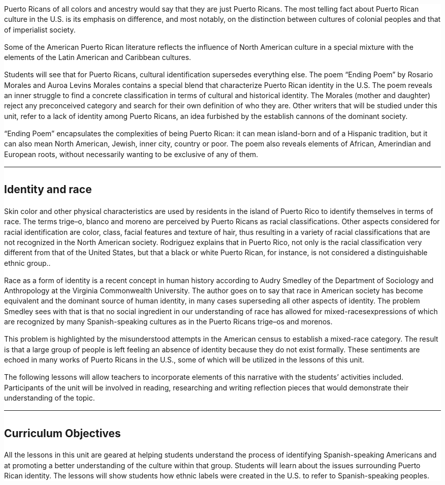   Puerto Ricans of all colors and ancestry would say that they are just Puerto Ricans. The most telling fact about Puerto Rican culture in the U.S. is its emphasis on difference, and most notably, on the distinction between cultures of colonial peoples and that of imperialist society.
 </p>
 <p>
  Some of the American Puerto Rican literature reflects the influence of North American culture in a special mixture with the elements of the Latin American and Caribbean cultures.
 </p>
 <p>
  Students will see that for Puerto Ricans, cultural identification supersedes everything else. The poem “Ending Poem” by Rosario Morales and Auroa Levins Morales contains a special blend that characterize Puerto Rican identity in the U.S. The poem reveals an inner struggle to find a concrete classification in terms of cultural and historical identity. The Morales (mother and daughter) reject any preconceived category and search for their own definition of who they are. Other writers that will be studied under this unit, refer to a lack of identity among Puerto Ricans, an idea furbished by the establish cannons of the dominant society.
 </p>
 <p>
  “Ending Poem” encapsulates the complexities of being Puerto Rican: it can mean island-born and of a Hispanic tradition, but it can also mean North American, Jewish, inner city, country or poor. The poem also reveals elements of African, Amerindian and European roots, without necessarily wanting to be exclusive of any of them.
 </p>
<hr/>
 <h2>
  Identity and race
 </h2>
 Skin color and other physical characteristics are used by residents in the island of Puerto Rico to identify themselves in terms of race. The terms trige–o, blanco and moreno are perceived by Puerto Ricans as racial classifications. Other aspects considered for racial identification are color, class, facial features and texture of hair, thus resulting in a variety of racial classifications that are not recognized in the North American society. Rodriguez explains that in Puerto Rico, not only is the racial classification very different from that of the United States, but that a black or white Puerto Rican, for instance, is not considered a distinguishable ethnic group..
 <p>
  Race as a form of identity is a recent concept in human history according to Audry Smedley of the Department of Sociology and Anthropology at the Virginia Commonwealth University. The author goes on to say that race in American society has become equivalent and the dominant source of human identity, in many cases superseding all other aspects of identity. The problem Smedley sees with that is that no social ingredient in our understanding of race has allowed for mixed-racesexpressions of which are recognized by many Spanish-speaking cultures as in the Puerto Ricans trige–os and morenos.
 </p>
 <p>
  This problem is highlighted by the misunderstood attempts in the American census to establish a mixed-race category. The result is that a large group of people is left feeling an absence of identity because they do not exist formally. These sentiments are echoed in many works of Puerto Ricans in the U.S., some of which will be utilized in the lessons of this unit.
 </p>
 <p>
  The following lessons will allow teachers to incorporate elements of this narrative with the students’ activities included. Participants of the unit will be involved in reading, researching and writing reflection pieces that would demonstrate their understanding of the topic.
 </p>
<hr/>
 <h2>
  Curriculum Objectives
 </h2>
 All the lessons in this unit are geared at helping students understand the process of identifying Spanish-speaking Americans and at promoting a better understanding of the culture within that group. Students will learn about the issues surrounding Puerto Rican identity. The lessons will show students how ethnic labels were created in the U.S. to refer to Spanish-speaking peoples.
 <p>